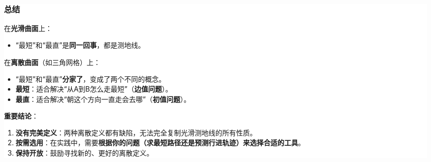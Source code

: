 ### 总结

在**光滑曲面**上：
- “最短”和“最直”是**同一回事**，都是测地线。

在**离散曲面**（如三角网格）上：
- “最短”和“最直”**分家了**，变成了两个不同的概念。
- **最短**：适合解决“从A到B怎么走最短”（**边值问题**）。
- **最直**：适合解决“朝这个方向一直走会去哪”（**初值问题**）。

**重要结论**：
1.  **没有完美定义**：两种离散定义都有缺陷，无法完全复制光滑测地线的所有性质。
2.  **按需选用**：在实践中，需要**根据你的问题（求最短路径还是预测行进轨迹）来选择合适的工具**。
3.  **保持开放**：鼓励寻找新的、更好的离散定义。